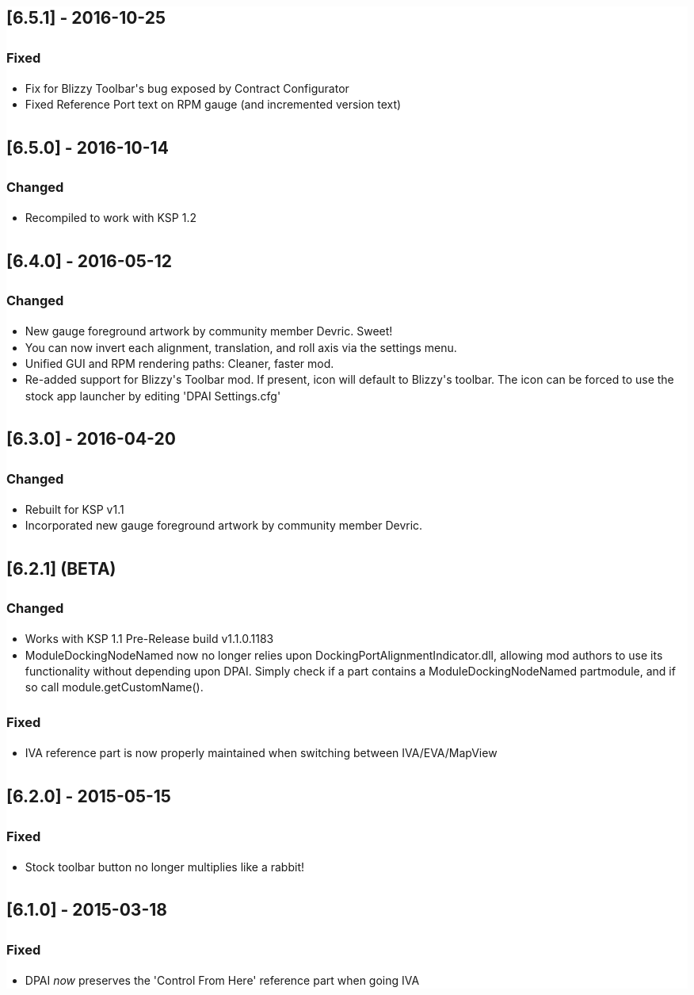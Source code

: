 
## [6.5.1] - 2016-10-25
### Fixed
- Fix for Blizzy Toolbar's bug exposed by Contract Configurator
- Fixed Reference Port text on RPM gauge (and incremented version text)


## [6.5.0] - 2016-10-14
### Changed
- Recompiled to work with KSP 1.2


## [6.4.0] - 2016-05-12
### Changed
- New gauge foreground artwork by community member Devric. Sweet!
- You can now invert each alignment, translation, and roll axis via the settings menu.
- Unified GUI and RPM rendering paths: Cleaner, faster mod.
- Re-added support for Blizzy's Toolbar mod. If present, icon will default to Blizzy's toolbar.
  The icon can be forced to use the stock app launcher by editing 'DPAI Settings.cfg'


## [6.3.0] - 2016-04-20
### Changed
- Rebuilt for KSP v1.1
- Incorporated new gauge foreground artwork by community member Devric.


## [6.2.1] (BETA)
### Changed
- Works with KSP 1.1 Pre-Release build v1.1.0.1183
- ModuleDockingNodeNamed now no longer relies upon DockingPortAlignmentIndicator.dll,
  allowing mod authors to use its functionality without depending upon DPAI. Simply
  check if a part contains a ModuleDockingNodeNamed partmodule, and if so call module.getCustomName().
### Fixed
- IVA reference part is now properly maintained when switching between IVA/EVA/MapView


## [6.2.0] - 2015-05-15
### Fixed
- Stock toolbar button no longer multiplies like a rabbit!


## [6.1.0] - 2015-03-18
### Fixed
- DPAI *now* preserves the 'Control From Here' reference part when going IVA
